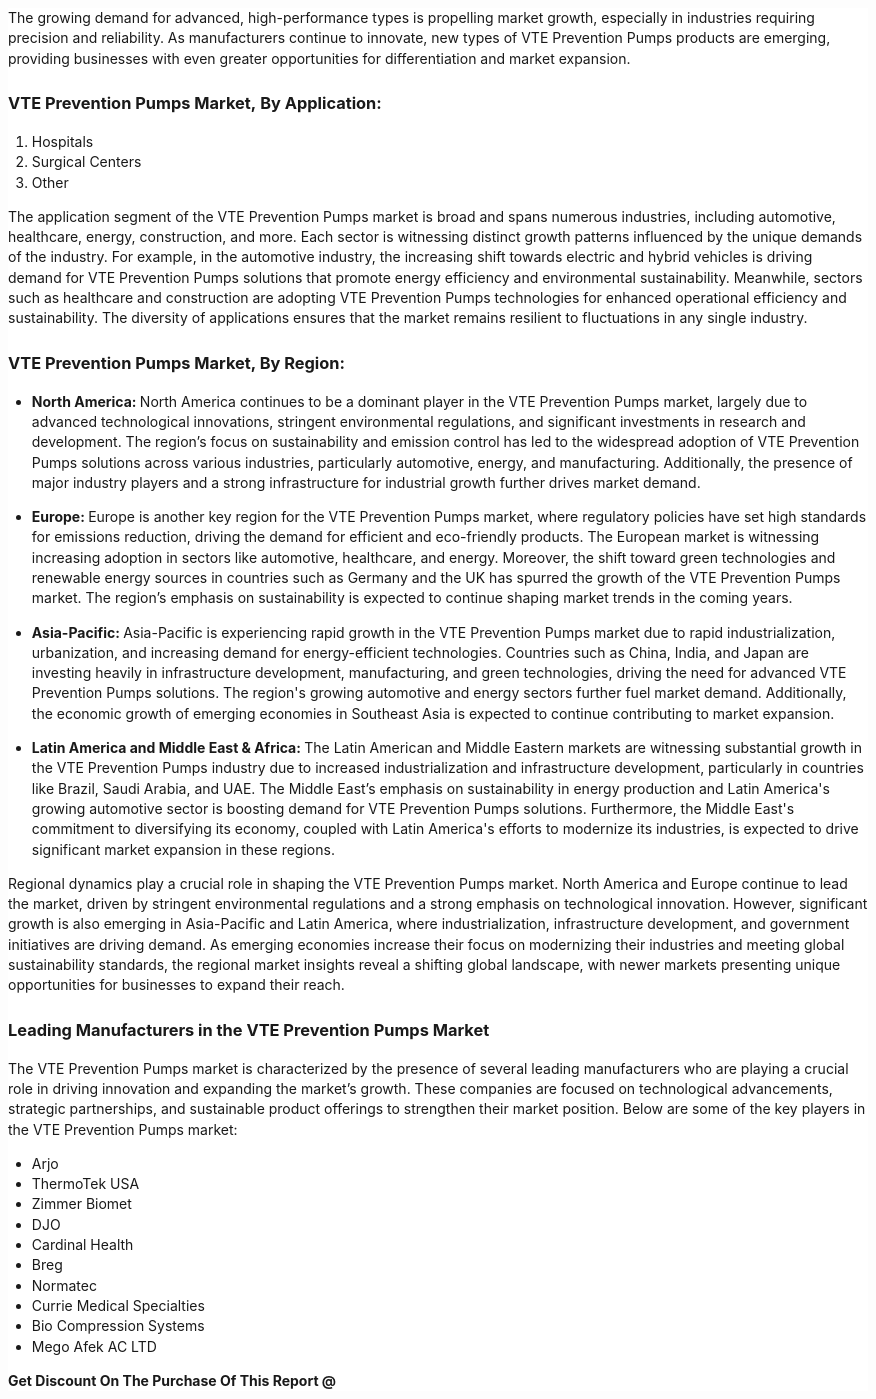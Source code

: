 The growing demand for advanced, high-performance types is propelling market growth, especially in industries requiring precision and reliability. As manufacturers continue to innovate, new types of VTE Prevention Pumps products are emerging, providing businesses with even greater opportunities for differentiation and market expansion.</p><h3>VTE Prevention Pumps Market,&nbsp;By Application:</h3><ol><li>Hospitals<li> Surgical Centers<li> Other</li></ol><p>The application segment of the VTE Prevention Pumps market is broad and spans numerous industries, including automotive, healthcare, energy, construction, and more. Each sector is witnessing distinct growth patterns influenced by the unique demands of the industry. For example, in the automotive industry, the increasing shift towards electric and hybrid vehicles is driving demand for VTE Prevention Pumps solutions that promote energy efficiency and environmental sustainability. Meanwhile, sectors such as healthcare and construction are adopting VTE Prevention Pumps technologies for enhanced operational efficiency and sustainability. The diversity of applications ensures that the market remains resilient to fluctuations in any single industry.</p><h3>VTE Prevention Pumps Market, By Region:</h3><ul><li><p><strong>North America:&nbsp;</strong>North America continues to be a dominant player in the VTE Prevention Pumps market, largely due to advanced technological innovations, stringent environmental regulations, and significant investments in research and development. The region&rsquo;s focus on sustainability and emission control has led to the widespread adoption of VTE Prevention Pumps solutions across various industries, particularly automotive, energy, and manufacturing. Additionally, the presence of major industry players and a strong infrastructure for industrial growth further drives market demand.</p></li><li><p><strong><strong>Europe:&nbsp;</strong></strong>Europe is another key region for the VTE Prevention Pumps market, where regulatory policies have set high standards for emissions reduction, driving the demand for efficient and eco-friendly products. The European market is witnessing increasing adoption in sectors like automotive, healthcare, and energy. Moreover, the shift toward green technologies and renewable energy sources in countries such as Germany and the UK has spurred the growth of the VTE Prevention Pumps market. The region&rsquo;s emphasis on sustainability is expected to continue shaping market trends in the coming years.</p></li><li><p><strong><strong>Asia-Pacific:&nbsp;</strong></strong>Asia-Pacific is experiencing rapid growth in the VTE Prevention Pumps market due to rapid industrialization, urbanization, and increasing demand for energy-efficient technologies. Countries such as China, India, and Japan are investing heavily in infrastructure development, manufacturing, and green technologies, driving the need for advanced VTE Prevention Pumps solutions. The region's growing automotive and energy sectors further fuel market demand. Additionally, the economic growth of emerging economies in Southeast Asia is expected to continue contributing to market expansion.</p></li><li><p><strong><strong>Latin America and Middle East &amp; Africa:&nbsp;</strong></strong>The Latin American and Middle Eastern markets are witnessing substantial growth in the VTE Prevention Pumps industry due to increased industrialization and infrastructure development, particularly in countries like Brazil, Saudi Arabia, and UAE. The Middle East&rsquo;s emphasis on sustainability in energy production and Latin America's growing automotive sector is boosting demand for VTE Prevention Pumps solutions. Furthermore, the Middle East's commitment to diversifying its economy, coupled with Latin America's efforts to modernize its industries, is expected to drive significant market expansion in these regions.</p></li></ul><p>Regional dynamics play a crucial role in shaping the VTE Prevention Pumps market. North America and Europe continue to lead the market, driven by stringent environmental regulations and a strong emphasis on technological innovation. However, significant growth is also emerging in Asia-Pacific and Latin America, where industrialization, infrastructure development, and government initiatives are driving demand. As emerging economies increase their focus on modernizing their industries and meeting global sustainability standards, the regional market insights reveal a shifting global landscape, with newer markets presenting unique opportunities for businesses to expand their reach.</p><h3><strong>Leading Manufacturers in the VTE Prevention Pumps Market</strong></h3><p>The VTE Prevention Pumps market is characterized by the presence of several leading manufacturers who are playing a crucial role in driving innovation and expanding the market&rsquo;s growth. These companies are focused on technological advancements, strategic partnerships, and sustainable product offerings to strengthen their market position. Below are some of the key players in the VTE Prevention Pumps market:</p></div><div class="article-main__content" data-test-id="publishing-text-block"><ul><li><span class="">Arjo<li> ThermoTek USA<li> Zimmer Biomet<li> DJO<li> Cardinal Health<li> Breg<li> Normatec<li> Currie Medical Specialties<li> Bio Compression Systems<li> Mego Afek AC LTD</span></li></ul></div><div class="article-main__content" data-test-id="publishing-text-block"><p><span class="font-[700]"><strong>Get Discount On The Purchase Of This Report @</strong>